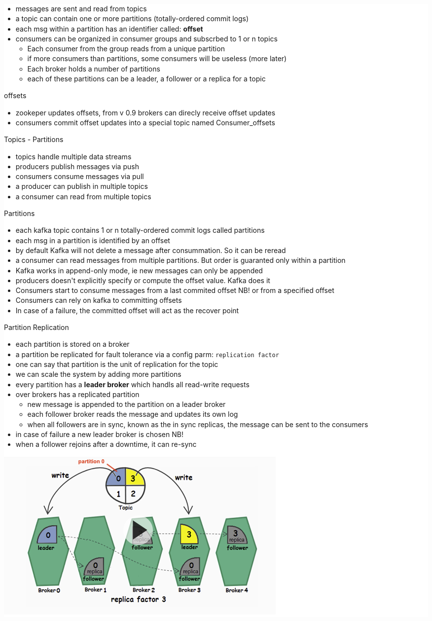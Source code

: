 * messages are sent and read from topics
* a topic can contain one or more partitions (totally-ordered commit logs)
* each msg within a partition has an identifier called: **offset**
* consumers can be organized in consumer groups and subscrbed to 1 or n topics
    * Each consumer from the group reads from a unique partition
    * if more consumers than partitions, some consumers will be useless (more later)
    * Each broker holds a number of partitions
    * each of these partitions can be a leader, a follower or a replica for a topic

offsets

* zookeper updates offsets, from v 0.9  brokers can direcly receive offset updates
* consumers commit offset updates into a special topic named Consumer_offsets

Topics - Partitions

* topics handle multiple data streams
* producers publish messages via push
* consumers consume messages via pull
* a producer can publish in multiple  topics
* a consumer can read from multiple topics

Partitions

* each kafka topic contains 1 or n totally-ordered commit logs called partitions
* each msg in a partition is identified by an offset
* by default Kafka will not delete a message after consummation. So it can be reread
* a consumer can read messages from multiple partitions. But order is guaranted only within a partition
* Kafka works in append-only mode, ie new messages can only be appended
* producers doesn't explicitly specify or compute the offset value. Kafka does it
* Consumers start to consume messages from a last commited offset NB!  or from a specified offset
* Consumers can rely on kafka to committing offsets
* In case of a failure, the committed offset will act as the recover point

Partition Replication

*  each partition is stored on a broker
*  a partition be replicated for fault tolerance via a config parm: `replication factor`
* one can say that partition is the unit of replication for the topic
* we can scale the system by adding more partitions
* every partition has a **leader broker** which handls all read-write requests
* over brokers has a replicated partition
  * new message is appended  to the partition on  a leader broker
  * each follower broker reads the message and updates its own log
  * when all followers are in sync, known as the in sync replicas, the message can be sent to the consumers
* in case of failure a new leader broker is chosen NB!
* when a follower rejoins after a downtime, it can re-sync

![](img/partition.png)